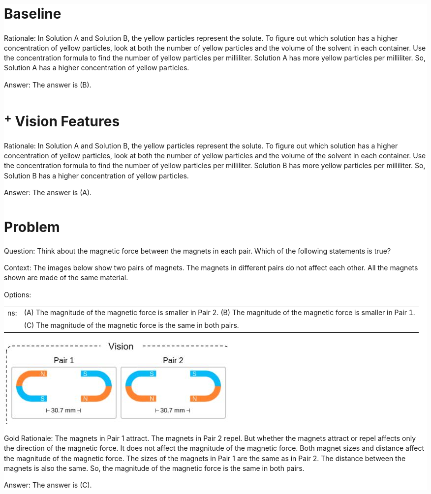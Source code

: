 # Baseline

Rationale: In Solution A and Solution B, the yellow particles represent the solute. To figure out which solution has a higher concentration of yellow particles, look at both the number of yellow particles and the volume of the solvent in each container. Use the concentration formula to find the number of yellow particles per milliliter. Solution A has more yellow particles per milliliter. So, Solution A has a higher concentration of yellow particles.

Answer: The answer is (B).

# $^ +$ Vision Features

Rationale: In Solution A and Solution B, the yellow particles represent the solute. To figure out which solution has a higher concentration of yellow particles, look at both the number of yellow particles and the volume of the solvent in each container. Use the concentration formula to find the number of yellow particles per milliliter. Solution B has more yellow particles per milliliter. So, Solution B has a higher concentration of yellow particles.

Answer: The answer is (A).

# Problem

Question: Think about the magnetic force between the magnets in each pair. Which of the following statements is true?

Context: The images below show two pairs of magnets. The magnets in different pairs do not affect each other. All the magnets shown are made of the same material.

Options:

<table><tr><td rowspan="3" colspan="2">ns:</td></tr><tr><td>(A) The magnitude of the magnetic force is smaller in Pair 2. (B) The magnitude of the magnetic force is smaller in Pair 1.</td></tr><tr><td>(C) The magnitude of the magnetic force is the same in both pairs.</td></tr></table>

![](images/b3340e7c1733d6071fb0e0c16805f538fb4660a96a18c18e4578d78cc41c816d.jpg)

Gold Rationale: The magnets in Pair 1 attract. The magnets in Pair 2 repel. But whether the magnets attract or repel affects only the direction of the magnetic force. It does not affect the magnitude of the magnetic force. Both magnet sizes and distance affect the magnitude of the magnetic force. The sizes of the magnets in Pair 1 are the same as in Pair 2. The distance between the magnets is also the same. So, the magnitude of the magnetic force is the same in both pairs.

Answer: The answer is (C).
